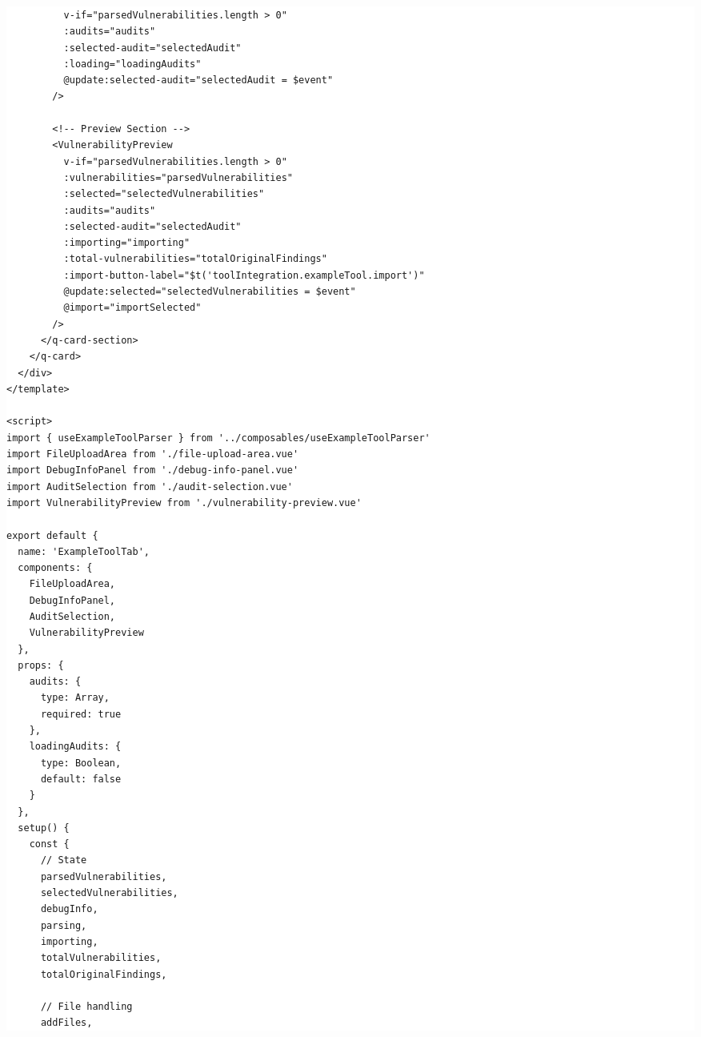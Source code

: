 ```vue
          v-if="parsedVulnerabilities.length > 0"
          :audits="audits"
          :selected-audit="selectedAudit"
          :loading="loadingAudits"
          @update:selected-audit="selectedAudit = $event"
        />
        
        <!-- Preview Section -->
        <VulnerabilityPreview
          v-if="parsedVulnerabilities.length > 0"
          :vulnerabilities="parsedVulnerabilities"
          :selected="selectedVulnerabilities"
          :audits="audits"
          :selected-audit="selectedAudit"
          :importing="importing"
          :total-vulnerabilities="totalOriginalFindings"
          :import-button-label="$t('toolIntegration.exampleTool.import')"
          @update:selected="selectedVulnerabilities = $event"
          @import="importSelected"
        />
      </q-card-section>
    </q-card>
  </div>
</template>

<script>
import { useExampleToolParser } from '../composables/useExampleToolParser'
import FileUploadArea from './file-upload-area.vue'
import DebugInfoPanel from './debug-info-panel.vue'
import AuditSelection from './audit-selection.vue'
import VulnerabilityPreview from './vulnerability-preview.vue'

export default {
  name: 'ExampleToolTab',
  components: {
    FileUploadArea,
    DebugInfoPanel,
    AuditSelection,
    VulnerabilityPreview
  },
  props: {
    audits: {
      type: Array,
      required: true
    },
    loadingAudits: {
      type: Boolean,
      default: false
    }
  },
  setup() {
    const {
      // State
      parsedVulnerabilities,
      selectedVulnerabilities,
      debugInfo,
      parsing,
      importing,
      totalVulnerabilities,
      totalOriginalFindings,
      
      // File handling
      addFiles,
```